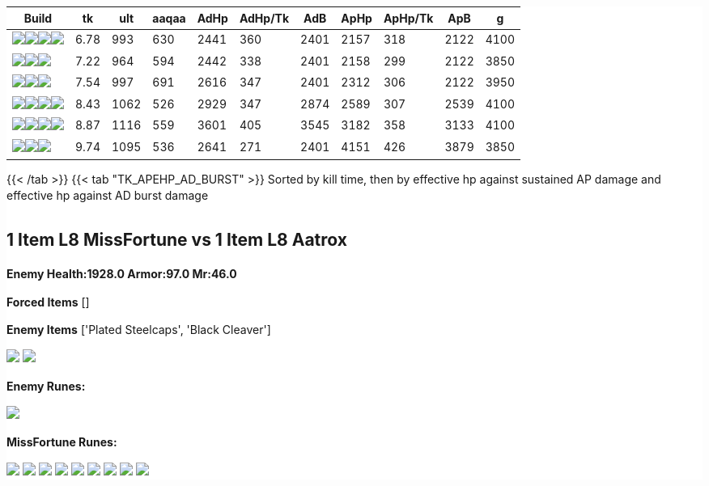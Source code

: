 



 Build |tk|ult|aaqaa|AdHp|AdHp/Tk|AdB|ApHp|ApHp/Tk|ApB|g
-|-|-|-|-|-|-|-|-|-|-
![](/item/3124.png)![](/item/1001.png)![](/item/1055.png)![](/item/1036.png)|6.78|993|630|2441|360|2401|2157|318|2122|4100
![](/item/6672.png)![](/item/1001.png)![](/item/1055.png)|7.22|964|594|2442|338|2401|2158|299|2122|3850
![](/item/3153.png)![](/item/1001.png)![](/item/1055.png)|7.54|997|691|2616|347|2401|2312|306|2122|3950
![](/item/3073.png)![](/item/1001.png)![](/item/1055.png)![](/item/1036.png)|8.43|1062|526|2929|347|2874|2589|307|2539|4100
![](/item/6673.png)![](/item/1001.png)![](/item/1055.png)![](/item/1036.png)|8.87|1116|559|3601|405|3545|3182|358|3133|4100
![](/item/3156.png)![](/item/1001.png)![](/item/1055.png)|9.74|1095|536|2641|271|2401|4151|426|3879|3850
{{< /tab >}}
{{< tab "TK_APEHP_AD_BURST" >}}
Sorted by kill time, then by effective hp against sustained AP damage and effective hp against AD burst damage
## 1 Item L8 MissFortune vs 1 Item L8 Aatrox

**Enemy Health:1928.0 Armor:97.0 Mr:46.0**


**Forced Items** []








**Enemy Items** ['Plated Steelcaps', 'Black Cleaver']





![](/item/3047.png)
![](/item/3071.png)



**Enemy Runes:**





![](/StatMods/StatModsHealthScalingIcon.png)



**MissFortune Runes:**


![](/Styles/Precision/PressTheAttack/PressTheAttack.png)
![](/Styles/Precision/AbsorbLife/AbsorbLife.png)
![](/Styles/Precision/LegendAlacrity/LegendAlacrity.png)
![](/Styles/Precision/CutDown/CutDown.png)
![](/Styles/Sorcery/AbsoluteFocus/AbsoluteFocus.png)
![](/Styles/Sorcery/GatheringStorm/GatheringStorm.png)
![](/StatMods/StatModsAttackSpeedIcon.png)
![](/StatMods/StatModsAdaptiveForceIcon.png)
![](/StatMods/StatModsHealthScalingIcon.png)
